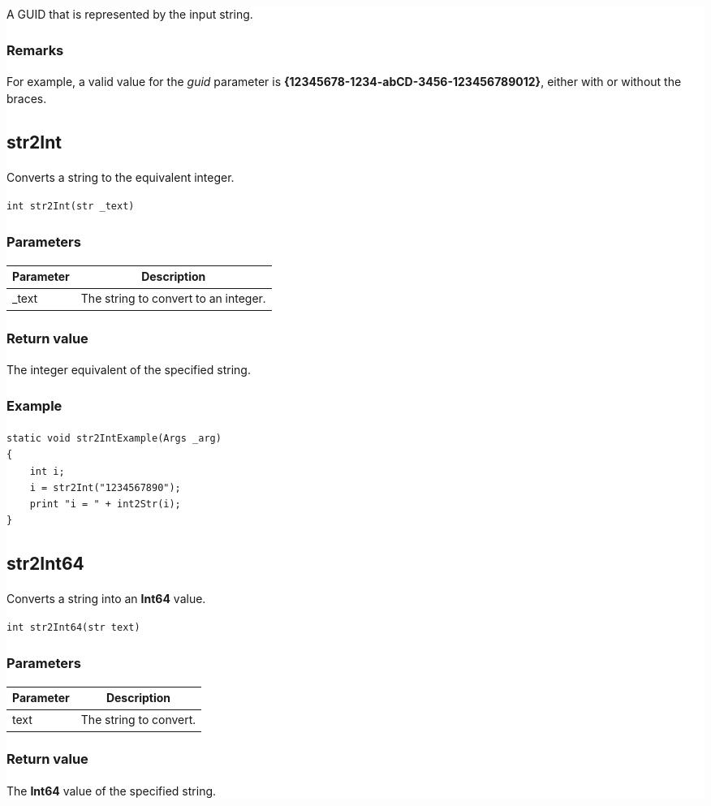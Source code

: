 A GUID that is represented by the input string.

### Remarks

For example, a valid value for the *guid* parameter is **{12345678-1234-abCD-3456-123456789012}**, either with or without the braces.

## str2Int
Converts a string to the equivalent integer.

```xpp
int str2Int(str _text)
```

### Parameters

| Parameter | Description                          |
|-----------|--------------------------------------|
| \_text    | The string to convert to an integer. |

### Return value

The integer equivalent of the specified string.

### Example

```xpp
static void str2IntExample(Args _arg)
{
    int i;
    i = str2Int("1234567890");
    print "i = " + int2Str(i);
}
```

## str2Int64
Converts a string into an **Int64** value.

```xpp
int str2Int64(str text)
```

### Parameters

| Parameter | Description            |
|-----------|------------------------|
| text      | The string to convert. |

### Return value

The **Int64** value of the specified string.

